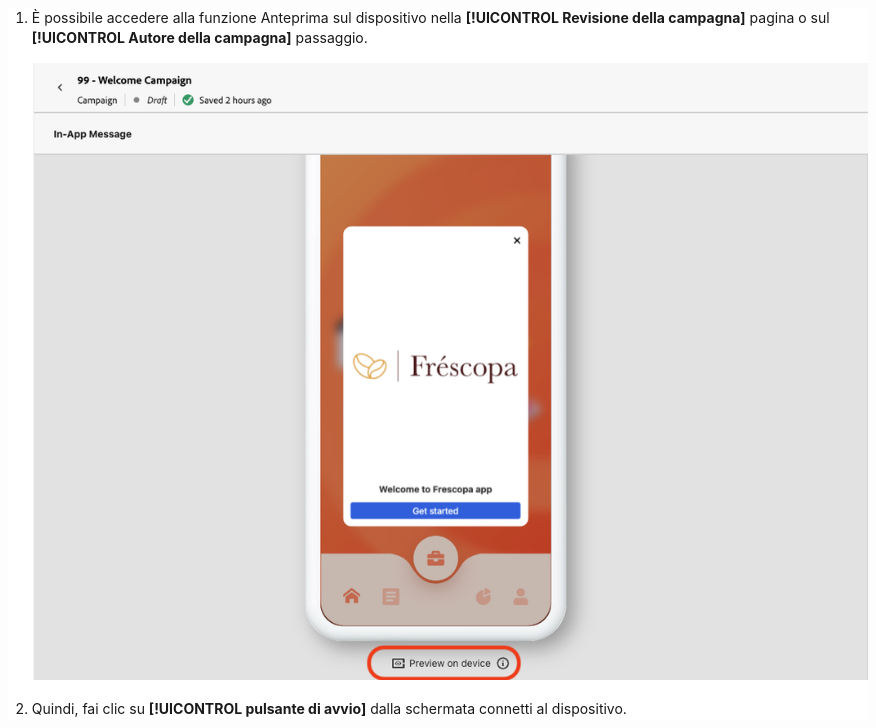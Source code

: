 1. È possibile accedere alla funzione Anteprima sul dispositivo nella **[!UICONTROL Revisione della campagna]** pagina o sul **[!UICONTROL Autore della campagna]** passaggio.

   ![pulsante anteprima sul dispositivo](/help/summit/l820-lab-workbook/assets/3-3-1-1-preview-on-device-button.png)
   <br>

1. Quindi, fai clic su **[!UICONTROL pulsante di avvio]** dalla schermata connetti al dispositivo.
